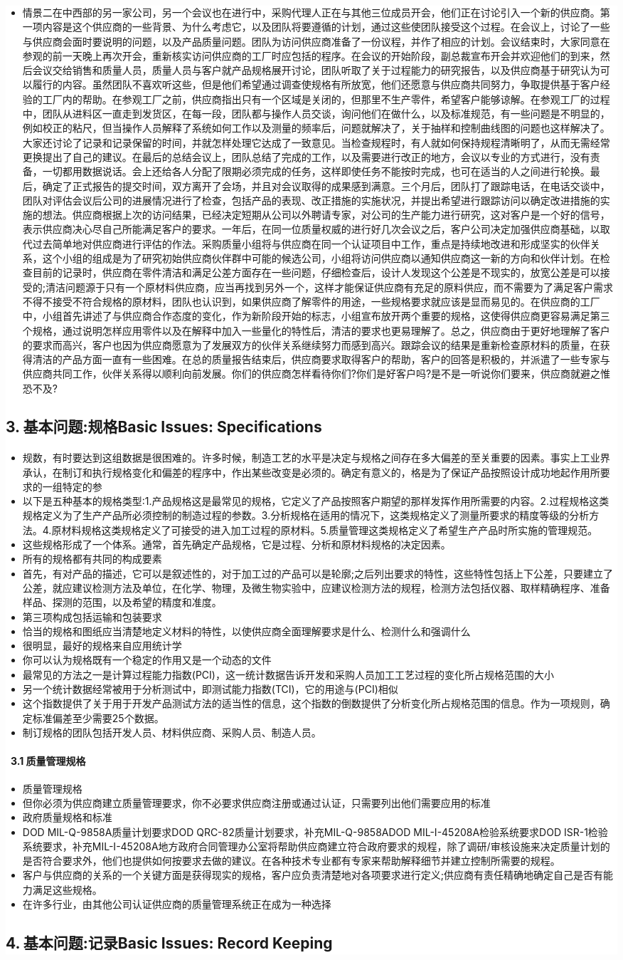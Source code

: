 - 情景二在中西部的另一家公司，另一个会议也在进行中，采购代理人正在与其他三位成员开会，他们正在讨论引入一个新的供应商。第一项内容是这个供应商的一些背景、为什么考虑它，以及团队将要遵循的计划，通过这些使团队接受这个过程。在会议上，讨论了一些与供应商会面时要说明的问题，以及产品质量问题。团队为访问供应商准备了一份议程，并作了相应的计划。会议结束时，大家同意在参观的前一天晚上再次开会，重新核实访问供应商的工厂时应包括的程序。在会议的开始阶段，副总裁宣布开会并欢迎他们的到来，然后会议交给销售和质量人员，质量人员与客户就产品规格展开讨论，团队听取了关于过程能力的研究报告，以及供应商基于研究认为可以履行的内容。虽然团队不喜欢听这些，但是他们希望通过调查使规格有所放宽，他们还愿意与供应商共同努力，争取提供基于客户经验的工厂内的帮助。在参观工厂之前，供应商指出只有一个区域是关闭的，但那里不生产零件，希望客户能够谅解。在参观工厂的过程中，团队从进料区一直走到发货区，在每一段，团队都与操作人员交谈，询问他们在做什么，以及标准规范，有一些问题是不明显的，例如校正的粘尺，但当操作人员解释了系统如何工作以及测量的频率后，问题就解决了，关于抽样和控制曲线图的问题也这样解决了。大家还讨论了记录和记录保留的时间，并就怎样处理它达成了一致意见。当检查规程时，有人就如何保持规程清晰明了，从而无需经常更换提出了自己的建议。在最后的总结会议上，团队总结了完成的工作，以及需要进行改正的地方，会议以专业的方式进行，没有责备，一切都用数据说话。会上还给各人分配了限期必须完成的任务，这样即使任务不能按时完成，也可在适当的人之间进行轮换。最后，确定了正式报告的提交时间，双方离开了会场，并且对会议取得的成果感到满意。三个月后，团队打了跟踪电话，在电话交谈中，团队对评估会议后公司的进展情况进行了检查，包括产品的表现、改正措施的实施状况，并提出希望进行跟踪访问以确定改进措施的实施的想法。供应商根据上次的访问结果，已经决定短期从公司以外聘请专家，对公司的生产能力进行研究，这对客户是一个好的信号，表示供应商决心尽自己所能满足客户的要求。一年后，在同一位质量权威的进行好几次会议之后，客户公司决定加强供应商基础，以取代过去简单地对供应商进行评估的作法。采购质量小组将与供应商在同一个认证项目中工作，重点是持续地改进和形成坚实的伙伴关系，这个小组的组成是为了研究初始供应商伙伴群中可能的候选公司，小组将访问供应商以通知供应商这一新的方向和伙伴计划。在检查目前的记录时，供应商在零件清洁和满足公差方面存在一些问题，仔细检查后，设计人发现这个公差是不现实的，放宽公差是可以接受的;清洁问题源于只有一个原材料供应商，应当再找到另外一个，这样才能保证供应商有充足的原料供应，而不需要为了满足客户需求不得不接受不符合规格的原材料，团队也认识到，如果供应商了解零件的用途，一些规格要求就应该是显而易见的。在供应商的工厂中，小组首先讲述了与供应商合作态度的变化，作为新阶段开始的标志，小组宣布放开两个重要的规格，这使得供应商更容易满足第三个规格，通过说明怎样应用零件以及在解释中加入一些量化的特性后，清洁的要求也更易理解了。总之，供应商由于更好地理解了客户的要求而高兴，客户也因为供应商愿意为了发展双方的伙伴关系继续努力而感到高兴。跟踪会议的结果是重新检查原材料的质量，在获得清洁的产品方面一直有一些困难。在总的质量报告结束后，供应商要求取得客户的帮助，客户的回答是积极的，并派遣了一些专家与供应商共同工作，伙伴关系得以顺利向前发展。你们的供应商怎样看待你们?你们是好客户吗?是不是一听说你们要来，供应商就避之惟恐不及?



## 3. 基本问题:规格Basic Issues: Specifications

- 规数，有时要达到这组数据是很困难的。许多时候，制造工艺的水平是决定与规格之间存在多大偏差的至关重要的因素。事实上工业界承认，在制订和执行规格变化和偏差的程序中，作出某些改变是必须的。确定有意义的，格是为了保证产品按照设计成功地起作用所要求的一组特定的参
- 以下是五种基本的规格类型:1.产品规格这是最常见的规格，它定义了产品按照客户期望的那样发挥作用所需要的内容。2.过程规格这类规格定义为了生产产品所必须控制的制造过程的参数。3.分析规格在适用的情况下，这类规格定义了测量所要求的精度等级的分析方法。4.原材料规格这类规格定义了可接受的进入加工过程的原材料。5.质量管理这类规格定义了希望生产产品时所实施的管理规范。
- 这些规格形成了一个体系。通常，首先确定产品规格，它是过程、分析和原材料规格的决定因素。
- 所有的规格都有共同的构成要素
- 首先，有对产品的描述，它可以是叙述性的，对于加工过的产品可以是轮廓;之后列出要求的特性，这些特性包括上下公差，只要建立了公差，就应建议检测方法及单位，在化学、物理，及微生物实验中，应建议检测方法的规程，检测方法包括仪器、取样精确程序、准备样品、探测的范围，以及希望的精度和准度。
- 第三项构成包括运输和包装要求
- 恰当的规格和图纸应当清楚地定义材料的特性，以使供应商全面理解要求是什么、检测什么和强调什么
- 很明显，最好的规格来自应用统计学
- 你可以认为规格既有一个稳定的作用又是一个动态的文件
- 最常见的方法之一是计算过程能力指数(PCI)，这一统计数据告诉开发和采购人员加工工艺过程的变化所占规格范围的大小
- 另一个统计数据经常被用于分析测试中，即测试能力指数(TCI)，它的用途与(PCI)相似
- 这个指数提供了关于用于开发产品测试方法的适当性的信息，这个指数的倒数提供了分析变化所占规格范围的信息。作为一项规则，确定标准偏差至少需要25个数据。
- 制订规格的团队包括开发人员、材料供应商、采购人员、制造人员。

####  3.1 **质量管理规格**

- 质量管理规格
- 但你必须为供应商建立质量管理要求，你不必要求供应商注册或通过认证，只需要列出他们需要应用的标准
- 政府质量规格和标准
- DOD MIL-Q-9858A质量计划要求DOD QRC-82质量计划要求，补充MIL-Q-9858ADOD MIL-I-45208A检验系统要求DOD ISR-1检验系统要求，补充MIL-I-45208A地方政府合同管理办公室将帮助供应商建立符合政府要求的规程，除了调研/审核设施来决定质量计划的是否符合要求外，他们也提供如何按要求去做的建议。在各种技术专业都有专家来帮助解释细节并建立控制所需要的规程。
- 客户与供应商的关系的一个关键方面是获得现实的规格，客户应负责清楚地对各项要求进行定义;供应商有责任精确地确定自己是否有能力满足这些规格。
- 在许多行业，由其他公司认证供应商的质量管理系统正在成为一种选择



## 4. 基本问题:记录Basic Issues: Record Keeping
